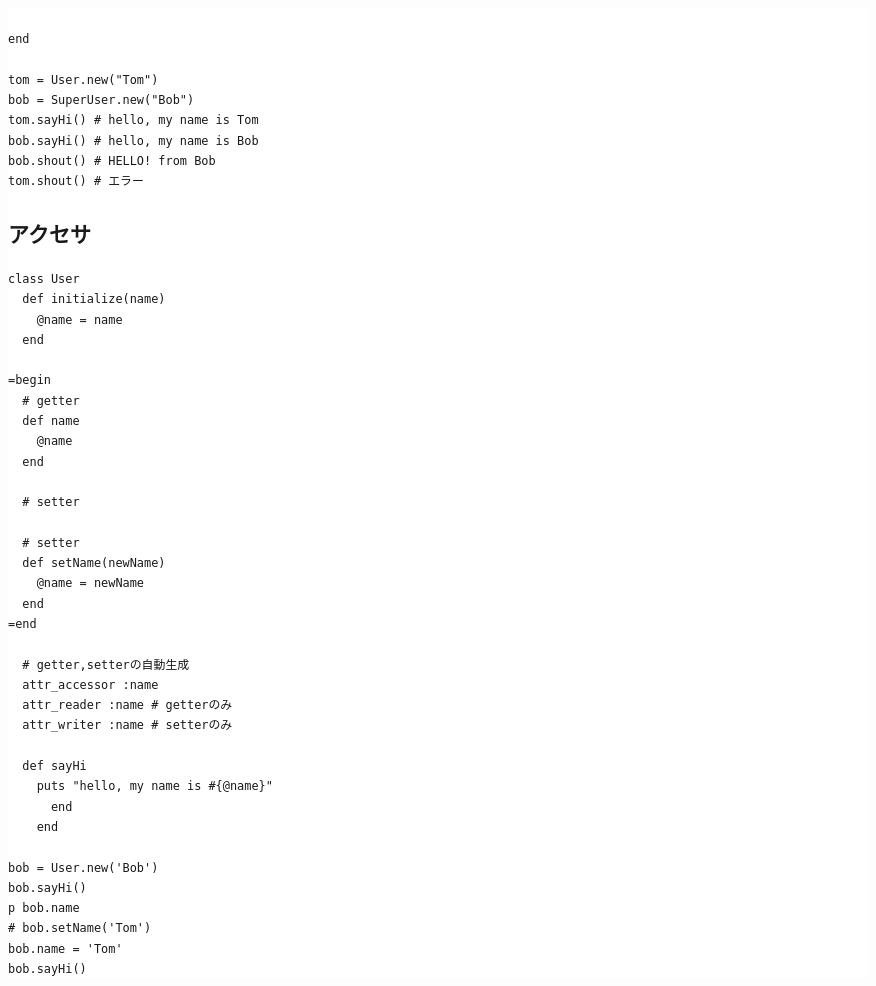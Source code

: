 ```
 
end

tom = User.new("Tom")
bob = SuperUser.new("Bob")
tom.sayHi() # hello, my name is Tom
bob.sayHi() # hello, my name is Bob
bob.shout() # HELLO! from Bob
tom.shout() # エラー
```

## アクセサ

```
class User
  def initialize(name)
    @name = name
  end

=begin
  # getter
  def name
    @name
  end

  # setter

  # setter
  def setName(newName)
    @name = newName
  end
=end

  # getter,setterの自動生成
  attr_accessor :name
  attr_reader :name # getterのみ
  attr_writer :name # setterのみ

  def sayHi
    puts "hello, my name is #{@name}"
      end
    end

bob = User.new('Bob')
bob.sayHi()
p bob.name
# bob.setName('Tom')
bob.name = 'Tom'
bob.sayHi()
```
